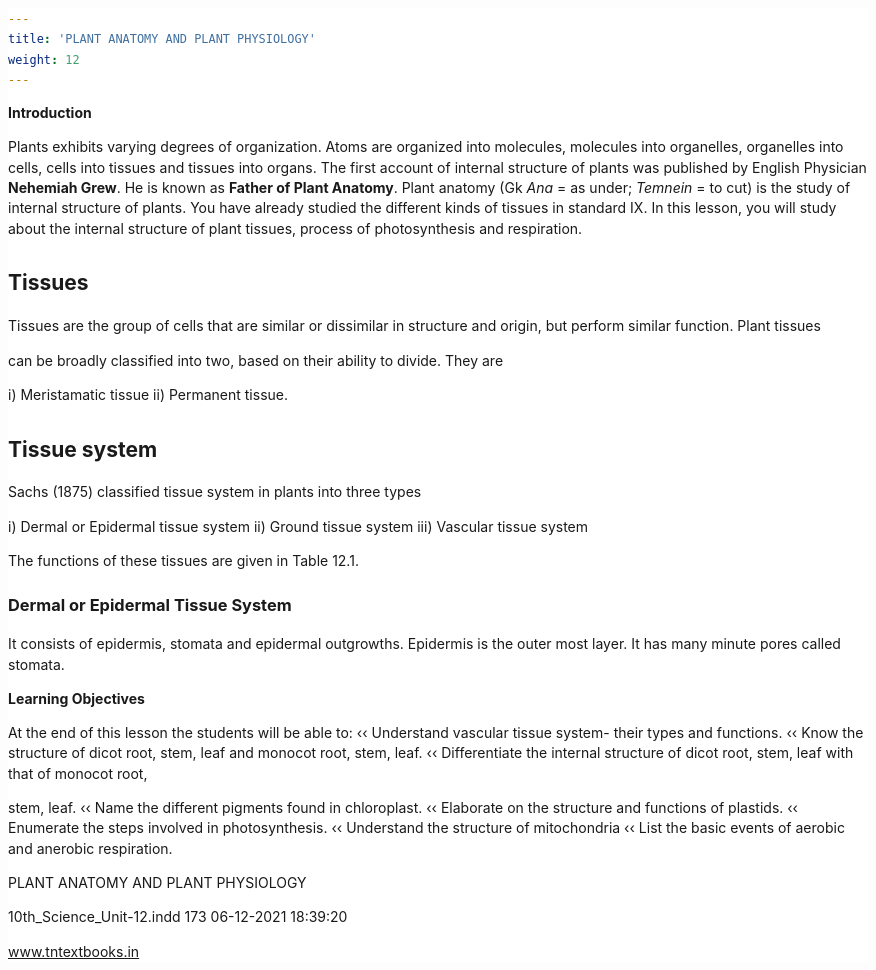 ```yaml
---
title: 'PLANT ANATOMY AND PLANT PHYSIOLOGY'
weight: 12
---
```


**Introduction**

Plants exhibits varying degrees of organization. Atoms are organized into molecules, molecules into organelles, organelles into cells, cells into tissues and tissues into organs. The first account of internal structure of plants was published by English Physician **Nehemiah Grew**. He is known as **Father of Plant Anatomy**. Plant anatomy (Gk _Ana_ = as under; _Temnein_ = to cut) is the study of internal structure of plants. You have already studied the different kinds of tissues in standard IX. In this lesson, you will study about the internal structure of plant tissues, process of photosynthesis and respiration.

## Tissues


Tissues are the group of cells that are similar or dissimilar in structure and origin, but perform similar function. Plant tissues

can be broadly classified into two, based on their ability to divide. They are

i) Meristamatic tissue ii) Permanent tissue.

## Tissue system


Sachs (1875) classified tissue system in plants into three types

i) Dermal or Epidermal tissue system ii) Ground tissue system iii) Vascular tissue system

The functions of these tissues are given in Table 12.1.

### Dermal or Epidermal Tissue System


It consists of epidermis, stomata and epidermal outgrowths. Epidermis is the outer most layer. It has many minute pores called stomata.

**Learning Objectives**

At the end of this lesson the students will be able to: ‹‹ Understand vascular tissue system- their types and functions. ‹‹ Know the structure of dicot root, stem, leaf and monocot root, stem, leaf. ‹‹ Differentiate the internal structure of dicot root, stem, leaf with that of monocot root,

stem, leaf. ‹‹ Name the different pigments found in chloroplast. ‹‹ Elaborate on the structure and functions of plastids. ‹‹ Enumerate the steps involved in photosynthesis. ‹‹ Understand the structure of mitochondria ‹‹ List the basic events of aerobic and anerobic respiration.

PLANT ANATOMY AND PLANT PHYSIOLOGY

10th\_Science\_Unit-12.indd 173 06-12-2021 18:39:20

www.tntextbooks.in
